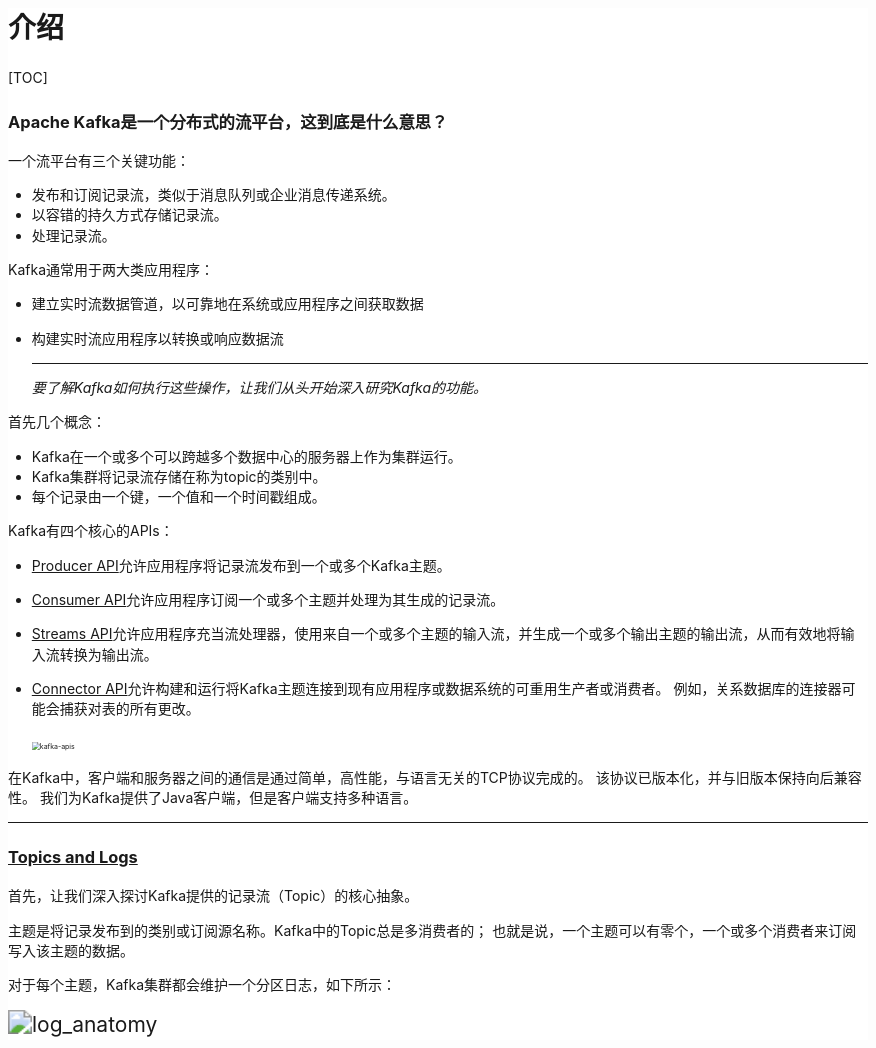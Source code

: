 # 介绍

[TOC]

### Apache Kafka是一个分布式的流平台，这到底是什么意思？

一个流平台有三个关键功能：

- 发布和订阅记录流，类似于消息队列或企业消息传递系统。
- 以容错的持久方式存储记录流。
- 处理记录流。

Kafka通常用于两大类应用程序：

- 建立实时流数据管道，以可靠地在系统或应用程序之间获取数据

- 构建实时流应用程序以转换或响应数据流

  ------

   *要了解Kafka如何执行这些操作，让我们从头开始深入研究Kafka的功能。*

首先几个概念：

- Kafka在一个或多个可以跨越多个数据中心的服务器上作为集群运行。
- Kafka集群将记录流存储在称为topic的类别中。
- 每个记录由一个键，一个值和一个时间戳组成。

Kafka有四个核心的APIs：

- [Producer API](https://kafka.apache.org/documentation.html#producerapi)允许应用程序将记录流发布到一个或多个Kafka主题。

- [Consumer API](https://kafka.apache.org/documentation.html#consumerapi)允许应用程序订阅一个或多个主题并处理为其生成的记录流。

- [Streams API](https://kafka.apache.org/documentation/streams/)允许应用程序充当流处理器，使用来自一个或多个主题的输入流，并生成一个或多个输出主题的输出流，从而有效地将输入流转换为输出流。

- [Connector API](https://kafka.apache.org/documentation.html#connect)允许构建和运行将Kafka主题连接到现有应用程序或数据系统的可重用生产者或消费者。 例如，关系数据库的连接器可能会捕获对表的所有更改。

  <img src="C:\Users\Administrator\Desktop\kafka\kafka-apis.png" alt="kafka-apis" style="zoom:50%;" />



在Kafka中，客户端和服务器之间的通信是通过简单，高性能，与语言无关的TCP协议完成的。 该协议已版本化，并与旧版本保持向后兼容性。 我们为Kafka提供了Java客户端，但是客户端支持多种语言。

------

### [Topics and Logs](https://kafka.apache.org/intro#intro_topics)

首先，让我们深入探讨Kafka提供的记录流（Topic）的核心抽象。

主题是将记录发布到的类别或订阅源名称。Kafka中的Topic总是多消费者的； 也就是说，一个主题可以有零个，一个或多个消费者来订阅写入该主题的数据。

对于每个主题，Kafka集群都会维护一个分区日志，如下所示：

<img src="C:\Users\Administrator\Desktop\kafka\log_anatomy.png" alt="log_anatomy" style="zoom:150%;" />
